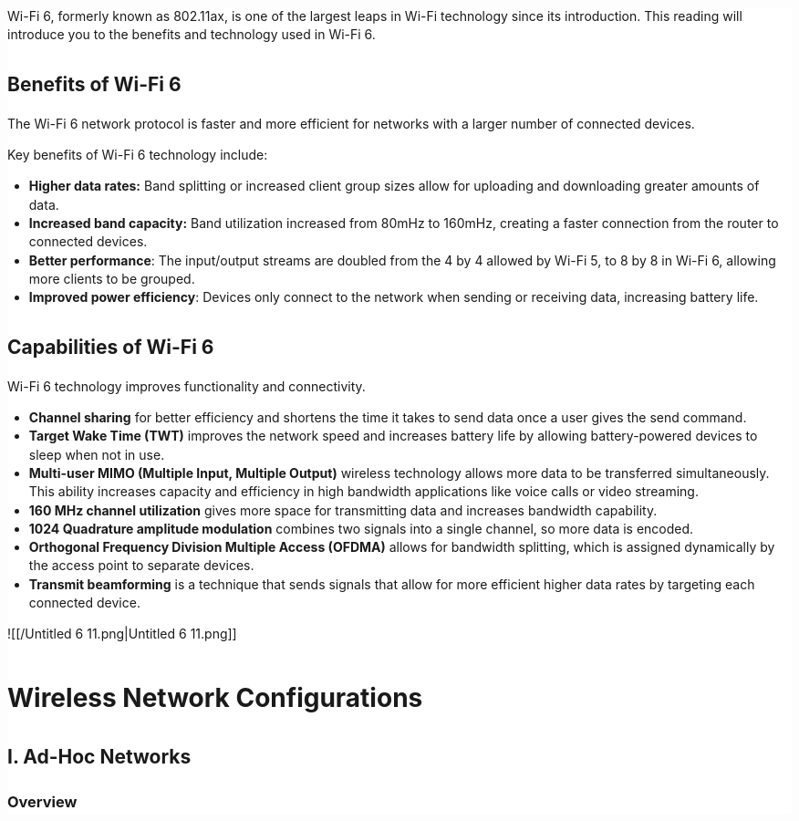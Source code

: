 Wi-Fi 6, formerly known as 802.11ax, is one of the largest leaps in Wi-Fi technology since its introduction. This reading will introduce you to the benefits and technology used in Wi-Fi 6.

## Benefits of Wi-Fi 6

The Wi-Fi 6 network protocol is faster and more efficient for networks with a larger number of connected devices.

Key benefits of Wi-Fi 6 technology include:

- **Higher data rates:** Band splitting or increased client group sizes allow for uploading and downloading greater amounts of data.
- **Increased band capacity:** Band utilization increased from 80mHz to 160mHz, creating a faster connection from the router to connected devices.
- **Better performance**: The input/output streams are doubled from the 4 by 4 allowed by Wi-Fi 5, to 8 by 8 in Wi-Fi 6, allowing more clients to be grouped.
- **Improved power efficiency**: Devices only connect to the network when sending or receiving data, increasing battery life.

## Capabilities of Wi-Fi 6

Wi-Fi 6 technology improves functionality and connectivity.

- **Channel sharing** for better efficiency and shortens the time it takes to send data once a user gives the send command.
- **Target Wake Time (TWT)** improves the network speed and increases battery life by allowing battery-powered devices to sleep when not in use.
- **Multi-user MIMO (Multiple Input, Multiple Output)** wireless technology allows more data to be transferred simultaneously. This ability increases capacity and efficiency in high bandwidth applications like voice calls or video streaming.
- **160 MHz channel utilization** gives more space for transmitting data and increases bandwidth capability.
- **1024 Quadrature amplitude modulation** combines two signals into a single channel, so more data is encoded.
- **Orthogonal Frequency Division Multiple Access (OFDMA)** allows for bandwidth splitting, which is assigned dynamically by the access point to separate devices.
- **Transmit beamforming** is a technique that sends signals that allow for more efficient higher data rates by targeting each connected device.

  

![[/Untitled 6 11.png|Untitled 6 11.png]]

  

  

# Wireless Network Configurations

## **I. Ad-Hoc Networks**

### **Overview**
